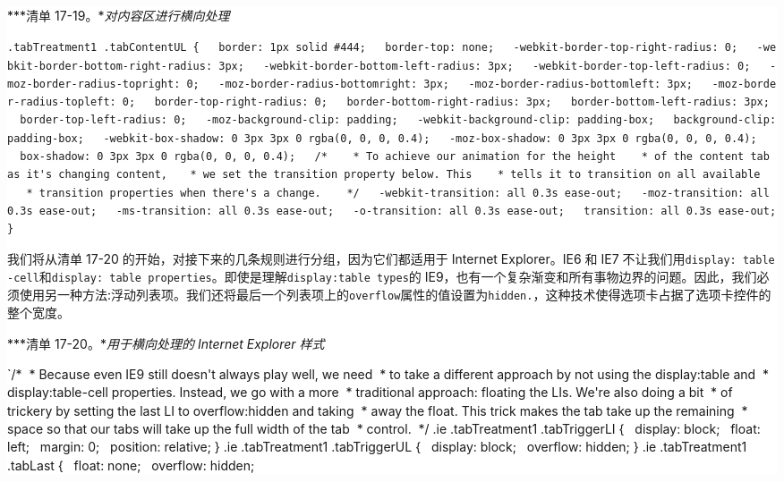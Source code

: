 ***清单 17-19。**对内容区进行横向处理*

`.tabTreatment1 .tabContentUL {
  border: 1px solid #444;
  border-top: none;
  -webkit-border-top-right-radius: 0;
  -webkit-border-bottom-right-radius: 3px;
  -webkit-border-bottom-left-radius: 3px;
  -webkit-border-top-left-radius: 0;
  -moz-border-radius-topright: 0;
  -moz-border-radius-bottomright: 3px;
  -moz-border-radius-bottomleft: 3px;
  -moz-border-radius-topleft: 0;
  border-top-right-radius: 0;
  border-bottom-right-radius: 3px;
  border-bottom-left-radius: 3px;
  border-top-left-radius: 0;
  -moz-background-clip: padding;
  -webkit-background-clip: padding-box;
  background-clip: padding-box;
  -webkit-box-shadow: 0 3px 3px 0 rgba(0, 0, 0, 0.4);
  -moz-box-shadow: 0 3px 3px 0 rgba(0, 0, 0, 0.4);
  box-shadow: 0 3px 3px 0 rgba(0, 0, 0, 0.4);
  /*
   * To achieve our animation for the height
   * of the content tab as it's changing content,` `   * we set the transition property below. This
   * tells it to transition on all available
   * transition properties when there's a change.
   */
  -webkit-transition: all 0.3s ease-out;
  -moz-transition: all 0.3s ease-out;
  -ms-transition: all 0.3s ease-out;
  -o-transition: all 0.3s ease-out;
  transition: all 0.3s ease-out;
}`

我们将从清单 17-20 的开始，对接下来的几条规则进行分组，因为它们都适用于 Internet Explorer。IE6 和 IE7 不让我们用`display: table-cell`和`display: table properties`。即使是理解`display:table types`的 IE9，也有一个复杂渐变和所有事物边界的问题。因此，我们必须使用另一种方法:浮动列表项。我们还将最后一个列表项上的`overflow`属性的值设置为`hidden.`，这种技术使得选项卡占据了选项卡控件的整个宽度。

***清单 17-20。**用于横向处理的 Internet Explorer 样式*

`/*
 * Because even IE9 still doesn't always play well, we need
 * to take a different approach by not using the display:table and
 * display:table-cell properties. Instead, we go with a more
 * traditional approach: floating the LIs. We're also doing a bit
 * of trickery by setting the last LI to overflow:hidden and taking
 * away the float. This trick makes the tab take up the remaining
 * space so that our tabs will take up the full width of the tab
 * control.
 */
.ie .tabTreatment1 .tabTriggerLI {
  display: block;
  float: left;
  margin: 0;
  position: relative;
}
.ie .tabTreatment1 .tabTriggerUL {
  display: block;
  overflow: hidden;
}
.ie .tabTreatment1 .tabLast {
  float: none;
  overflow: hidden;